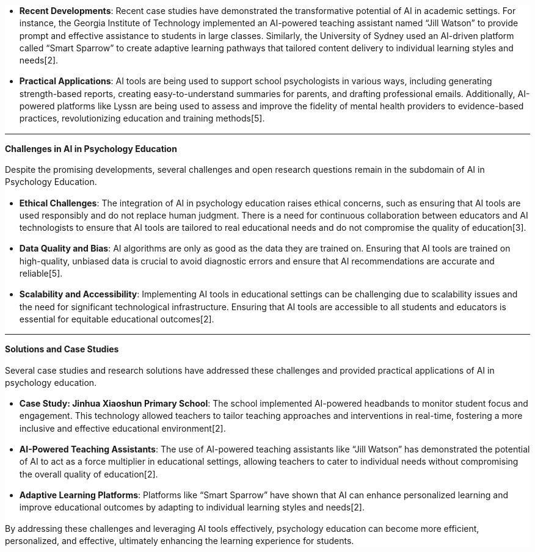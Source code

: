 - **Recent Developments**: Recent case studies have demonstrated the transformative potential of AI in academic settings. For instance, the Georgia Institute of Technology implemented an AI-powered teaching assistant named “Jill Watson” to provide prompt and effective assistance to students in large classes. Similarly, the University of Sydney used an AI-driven platform called “Smart Sparrow” to create adaptive learning pathways that tailored content delivery to individual learning styles and needs[2].

- **Practical Applications**: AI tools are being used to support school psychologists in various ways, including generating strength-based reports, creating easy-to-understand summaries for parents, and drafting professional emails. Additionally, AI-powered platforms like Lyssn are being used to assess and improve the fidelity of mental health providers to evidence-based practices, revolutionizing education and training methods[5].

---

**Challenges in AI in Psychology Education**

Despite the promising developments, several challenges and open research questions remain in the subdomain of AI in Psychology Education.

- **Ethical Challenges**: The integration of AI in psychology education raises ethical concerns, such as ensuring that AI tools are used responsibly and do not replace human judgment. There is a need for continuous collaboration between educators and AI technologists to ensure that AI tools are tailored to real educational needs and do not compromise the quality of education[3].

- **Data Quality and Bias**: AI algorithms are only as good as the data they are trained on. Ensuring that AI tools are trained on high-quality, unbiased data is crucial to avoid diagnostic errors and ensure that AI recommendations are accurate and reliable[5].

- **Scalability and Accessibility**: Implementing AI tools in educational settings can be challenging due to scalability issues and the need for significant technological infrastructure. Ensuring that AI tools are accessible to all students and educators is essential for equitable educational outcomes[2].

---

**Solutions and Case Studies**

Several case studies and research solutions have addressed these challenges and provided practical applications of AI in psychology education.

- **Case Study: Jinhua Xiaoshun Primary School**: The school implemented AI-powered headbands to monitor student focus and engagement. This technology allowed teachers to tailor teaching approaches and interventions in real-time, fostering a more inclusive and effective educational environment[2].

- **AI-Powered Teaching Assistants**: The use of AI-powered teaching assistants like “Jill Watson” has demonstrated the potential of AI to act as a force multiplier in educational settings, allowing teachers to cater to individual needs without compromising the overall quality of education[2].

- **Adaptive Learning Platforms**: Platforms like “Smart Sparrow” have shown that AI can enhance personalized learning and improve educational outcomes by adapting to individual learning styles and needs[2].

By addressing these challenges and leveraging AI tools effectively, psychology education can become more efficient, personalized, and effective, ultimately enhancing the learning experience for students.
